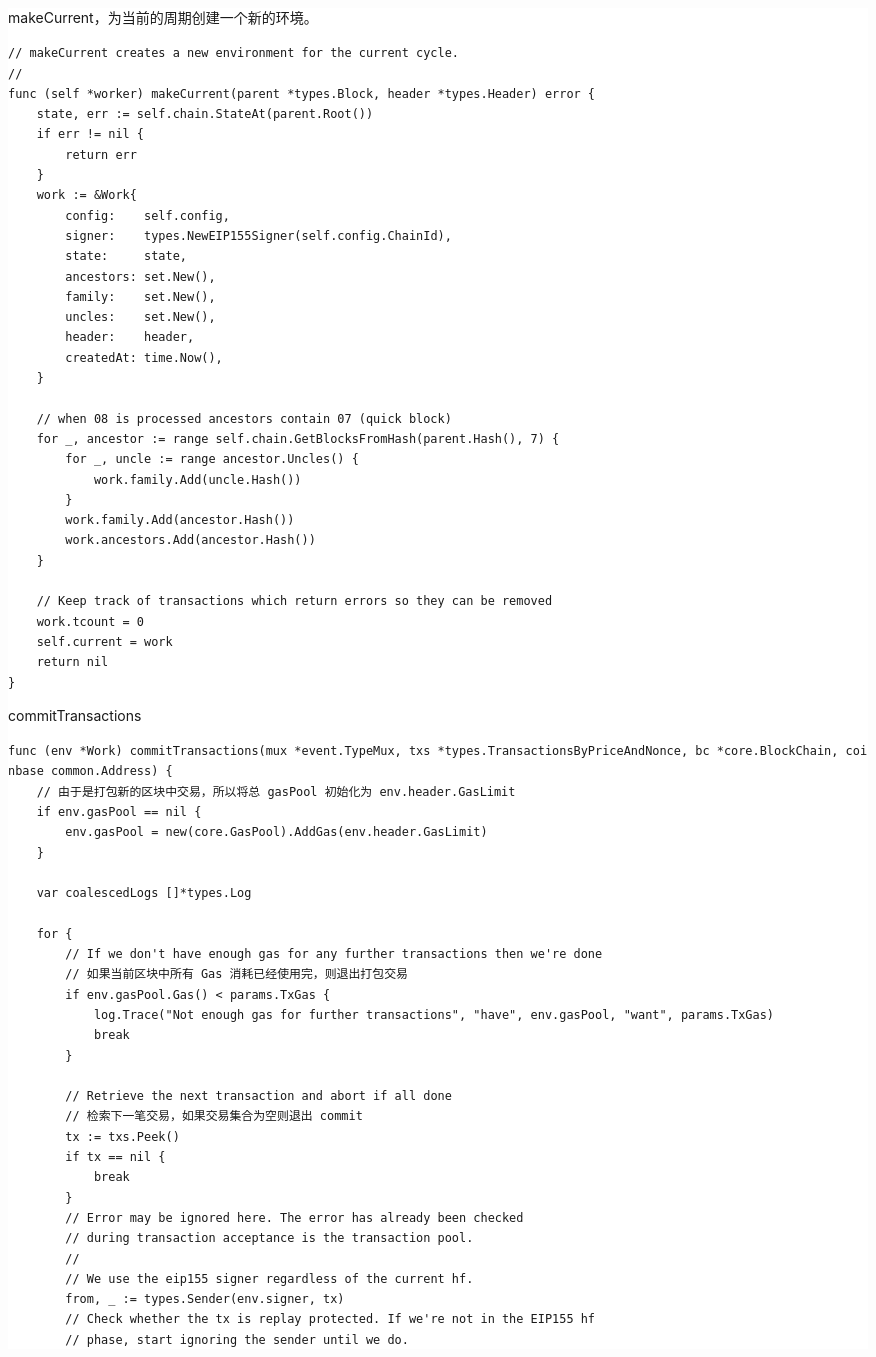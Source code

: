 makeCurrent，为当前的周期创建一个新的环境。
	
	// makeCurrent creates a new environment for the current cycle.
	// 
	func (self *worker) makeCurrent(parent *types.Block, header *types.Header) error {
		state, err := self.chain.StateAt(parent.Root())
		if err != nil {
			return err
		}
		work := &Work{
			config:    self.config,
			signer:    types.NewEIP155Signer(self.config.ChainId),
			state:     state,
			ancestors: set.New(),
			family:    set.New(),
			uncles:    set.New(),
			header:    header,
			createdAt: time.Now(),
		}
	
		// when 08 is processed ancestors contain 07 (quick block)
		for _, ancestor := range self.chain.GetBlocksFromHash(parent.Hash(), 7) {
			for _, uncle := range ancestor.Uncles() {
				work.family.Add(uncle.Hash())
			}
			work.family.Add(ancestor.Hash())
			work.ancestors.Add(ancestor.Hash())
		}
	
		// Keep track of transactions which return errors so they can be removed
		work.tcount = 0
		self.current = work
		return nil
	}

commitTransactions
	
	func (env *Work) commitTransactions(mux *event.TypeMux, txs *types.TransactionsByPriceAndNonce, bc *core.BlockChain, coinbase common.Address) {
		// 由于是打包新的区块中交易，所以将总 gasPool 初始化为 env.header.GasLimit
		if env.gasPool == nil {
			env.gasPool = new(core.GasPool).AddGas(env.header.GasLimit)
		}
	
		var coalescedLogs []*types.Log
	
		for {
			// If we don't have enough gas for any further transactions then we're done
			// 如果当前区块中所有 Gas 消耗已经使用完，则退出打包交易
			if env.gasPool.Gas() < params.TxGas {
				log.Trace("Not enough gas for further transactions", "have", env.gasPool, "want", params.TxGas)
				break
			}
					
			// Retrieve the next transaction and abort if all done
			// 检索下一笔交易，如果交易集合为空则退出 commit
			tx := txs.Peek()
			if tx == nil {
				break
			}
			// Error may be ignored here. The error has already been checked
			// during transaction acceptance is the transaction pool.
			//
			// We use the eip155 signer regardless of the current hf.
			from, _ := types.Sender(env.signer, tx)
			// Check whether the tx is replay protected. If we're not in the EIP155 hf
			// phase, start ignoring the sender until we do.
